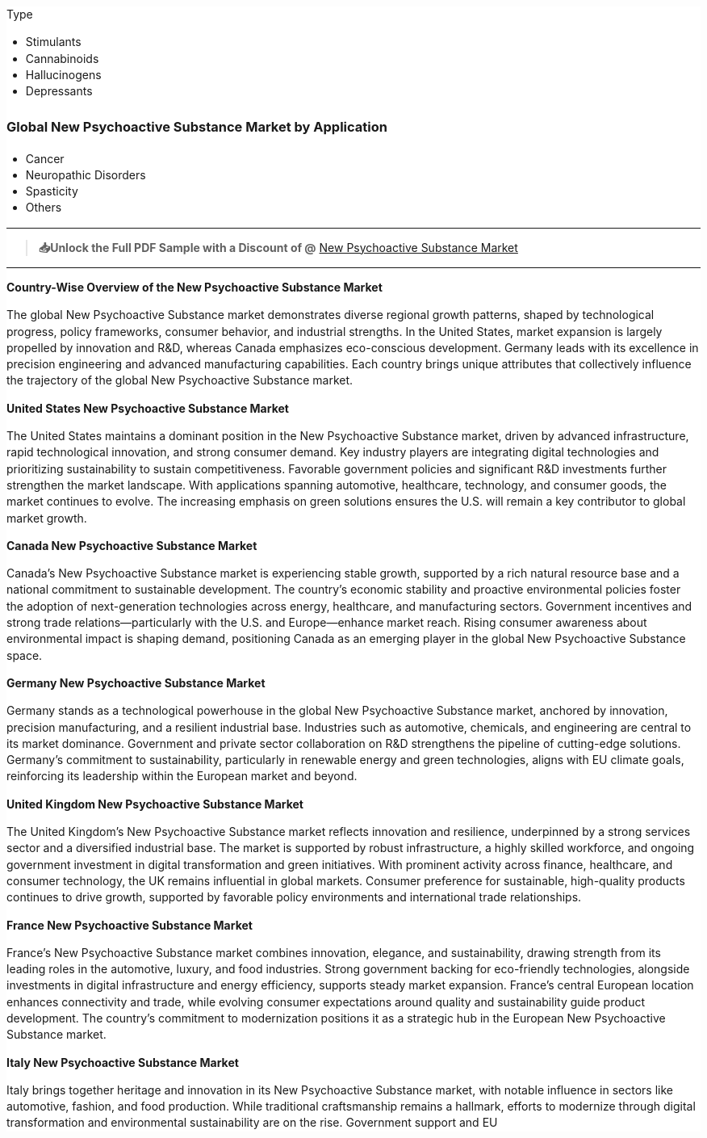 Type</h3><ul><li>Stimulants</li><li>Cannabinoids</li><li>Hallucinogens</li><li>Depressants</li></ul><h3>Global New Psychoactive Substance Market by Application</h3><ul><li>Cancer</li><li>Neuropathic Disorders</li><li>Spasticity</li><li>Others</li></ul></p><hr /><blockquote><p><strong>📥Unlock the Full PDF Sample with a Discount of @</strong> <a href="https://www.marketresearchintellect.com/ask-for-discount/?rid=1015610&amp;utm_source=Github-April&amp;utm_medium=019">New Psychoactive Substance Market</a></p></blockquote><hr /><p class="" data-start="217" data-end="261"><strong data-start="217" data-end="261">Country-Wise Overview of the New Psychoactive Substance Market</strong></p><p class="" data-start="263" data-end="774">The global New Psychoactive Substance market demonstrates diverse regional growth patterns, shaped by technological progress, policy frameworks, consumer behavior, and industrial strengths. In the United States, market expansion is largely propelled by innovation and R&amp;D, whereas Canada emphasizes eco-conscious development. Germany leads with its excellence in precision engineering and advanced manufacturing capabilities. Each country brings unique attributes that collectively influence the trajectory of the global New Psychoactive Substance market.</p><p class="" data-start="776" data-end="1421"><strong data-start="776" data-end="805">United States New Psychoactive Substance Market</strong></p><p class="" data-start="776" data-end="1421">The United States maintains a dominant position in the New Psychoactive Substance market, driven by advanced infrastructure, rapid technological innovation, and strong consumer demand. Key industry players are integrating digital technologies and prioritizing sustainability to sustain competitiveness. Favorable government policies and significant R&amp;D investments further strengthen the market landscape. With applications spanning automotive, healthcare, technology, and consumer goods, the market continues to evolve. The increasing emphasis on green solutions ensures the U.S. will remain a key contributor to global market growth.</p><p class="" data-start="1423" data-end="2019"><strong data-start="1423" data-end="1445">Canada New Psychoactive Substance Market</strong></p><p class="" data-start="1423" data-end="2019">Canada&rsquo;s New Psychoactive Substance market is experiencing stable growth, supported by a rich natural resource base and a national commitment to sustainable development. The country&rsquo;s economic stability and proactive environmental policies foster the adoption of next-generation technologies across energy, healthcare, and manufacturing sectors. Government incentives and strong trade relations&mdash;particularly with the U.S. and Europe&mdash;enhance market reach. Rising consumer awareness about environmental impact is shaping demand, positioning Canada as an emerging player in the global New Psychoactive Substance space.</p><p class="" data-start="2021" data-end="2591"><strong data-start="2021" data-end="2044">Germany New Psychoactive Substance Market</strong></p><p class="" data-start="2021" data-end="2591">Germany stands as a technological powerhouse in the global New Psychoactive Substance market, anchored by innovation, precision manufacturing, and a resilient industrial base. Industries such as automotive, chemicals, and engineering are central to its market dominance. Government and private sector collaboration on R&amp;D strengthens the pipeline of cutting-edge solutions. Germany&rsquo;s commitment to sustainability, particularly in renewable energy and green technologies, aligns with EU climate goals, reinforcing its leadership within the European market and beyond.</p><p class="" data-start="2593" data-end="3221"><strong data-start="2593" data-end="2623">United Kingdom New Psychoactive Substance Market</strong></p><p class="" data-start="2593" data-end="3221">The United Kingdom&rsquo;s New Psychoactive Substance market reflects innovation and resilience, underpinned by a strong services sector and a diversified industrial base. The market is supported by robust infrastructure, a highly skilled workforce, and ongoing government investment in digital transformation and green initiatives. With prominent activity across finance, healthcare, and consumer technology, the UK remains influential in global markets. Consumer preference for sustainable, high-quality products continues to drive growth, supported by favorable policy environments and international trade relationships.</p><p class="" data-start="3223" data-end="3838"><strong data-start="3223" data-end="3245">France New Psychoactive Substance Market</strong></p><p class="" data-start="3223" data-end="3838">France&rsquo;s New Psychoactive Substance market combines innovation, elegance, and sustainability, drawing strength from its leading roles in the automotive, luxury, and food industries. Strong government backing for eco-friendly technologies, alongside investments in digital infrastructure and energy efficiency, supports steady market expansion. France&rsquo;s central European location enhances connectivity and trade, while evolving consumer expectations around quality and sustainability guide product development. The country&rsquo;s commitment to modernization positions it as a strategic hub in the European New Psychoactive Substance market.</p><p class="" data-start="3840" data-end="4422"><strong data-start="3840" data-end="3861">Italy New Psychoactive Substance Market</strong></p><p class="" data-start="3840" data-end="4422">Italy brings together heritage and innovation in its New Psychoactive Substance market, with notable influence in sectors like automotive, fashion, and food production. While traditional craftsmanship remains a hallmark, efforts to modernize through digital transformation and environmental sustainability are on the rise. Government support and EU